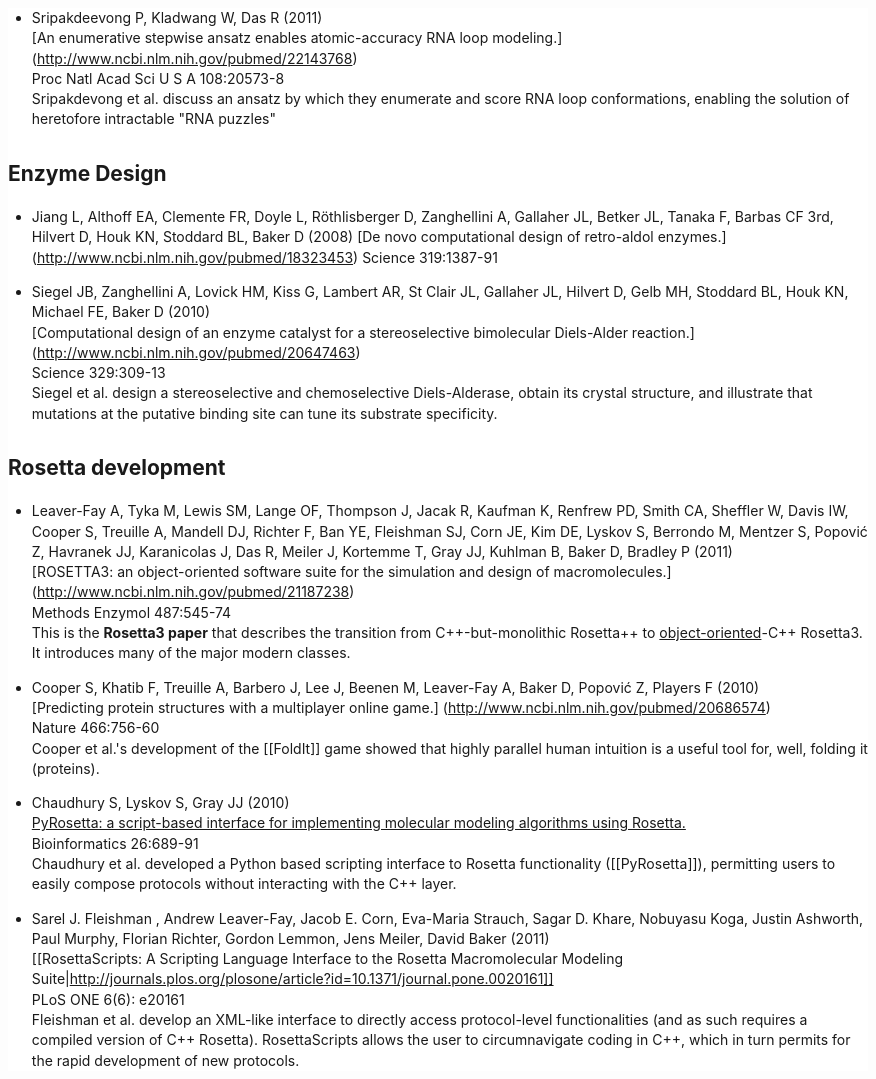 * Sripakdeevong P, Kladwang W, Das R (2011)  
[An enumerative stepwise ansatz enables atomic-accuracy RNA loop modeling.] (http://www.ncbi.nlm.nih.gov/pubmed/22143768)  
Proc Natl Acad Sci U S A 108:20573-8  
Sripakdevong et al. discuss an ansatz by which they enumerate and score RNA loop conformations, enabling the solution of heretofore intractable "RNA puzzles"

Enzyme Design
--------------
* Jiang L, Althoff EA, Clemente FR, Doyle L, Röthlisberger D, Zanghellini A, Gallaher JL, Betker JL, Tanaka F, Barbas CF 3rd, Hilvert D, Houk KN, Stoddard BL, Baker D (2008)
[De novo computational design of retro-aldol enzymes.] (http://www.ncbi.nlm.nih.gov/pubmed/18323453)
Science 319:1387-91

* Siegel JB, Zanghellini A, Lovick HM, Kiss G, Lambert AR, St Clair JL, Gallaher JL, Hilvert D, Gelb MH, Stoddard BL, Houk KN, Michael FE, Baker D (2010)  
[Computational design of an enzyme catalyst for a stereoselective bimolecular Diels-Alder reaction.] (http://www.ncbi.nlm.nih.gov/pubmed/20647463)  
Science 329:309-13  
Siegel et al. design a stereoselective and chemoselective Diels-Alderase, obtain its crystal structure, and illustrate that mutations at the putative binding site can tune its substrate specificity. 

Rosetta development
-------------
* Leaver-Fay A, Tyka M, Lewis SM, Lange OF, Thompson J, Jacak R, Kaufman K, Renfrew PD, Smith CA, Sheffler W, Davis IW, Cooper S, Treuille A, Mandell DJ, Richter F, Ban YE, Fleishman SJ, Corn JE, Kim DE, Lyskov S, Berrondo M, Mentzer S, Popović Z, Havranek JJ, Karanicolas J, Das R, Meiler J, Kortemme T, Gray JJ, Kuhlman B, Baker D, Bradley P (2011)  
[ROSETTA3: an object-oriented software suite for the simulation and design of macromolecules.] (http://www.ncbi.nlm.nih.gov/pubmed/21187238)  
Methods Enzymol 487:545-74  
This is the **Rosetta3 paper** that describes the transition from C++-but-monolithic Rosetta++ to [object-oriented](https://en.wikipedia.org/wiki/Object-oriented_programming)-C++ Rosetta3. It introduces many of the major modern classes.

* Cooper S, Khatib F, Treuille A, Barbero J, Lee J, Beenen M, Leaver-Fay A, Baker D, Popović Z, Players F (2010)  
[Predicting protein structures with a multiplayer online game.] (http://www.ncbi.nlm.nih.gov/pubmed/20686574)  
Nature 466:756-60  
Cooper et al.'s development of the [[FoldIt]] game showed that highly parallel human intuition is a useful tool for, well, folding it (proteins).

* Chaudhury S, Lyskov S, Gray JJ (2010)  
[PyRosetta: a script-based interface for implementing molecular modeling algorithms using Rosetta.](http://www.ncbi.nlm.nih.gov/pubmed/20061306)  
Bioinformatics 26:689-91  
Chaudhury et al. developed a Python based scripting interface to Rosetta functionality ([[PyRosetta]]), permitting users to easily compose protocols without interacting with the C++ layer.

* Sarel J. Fleishman , Andrew Leaver-Fay, Jacob E. Corn, Eva-Maria Strauch, Sagar D. Khare, Nobuyasu Koga, Justin Ashworth, Paul Murphy, Florian Richter, Gordon Lemmon, Jens Meiler, David Baker (2011)  
[[RosettaScripts: A Scripting Language Interface to the Rosetta Macromolecular Modeling Suite|http://journals.plos.org/plosone/article?id=10.1371/journal.pone.0020161]]  
PLoS ONE 6(6): e20161  
Fleishman et al. develop an XML-like interface to directly access protocol-level functionalities (and as such requires a compiled version of C++ Rosetta).
RosettaScripts allows the user to circumnavigate coding in C++, which in turn permits for the rapid development of new protocols.

